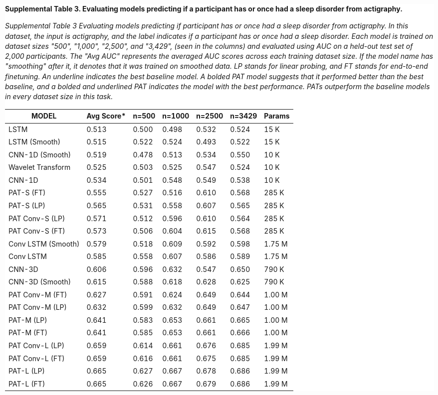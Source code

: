 **Supplemental Table 3. Evaluating models predicting if a participant has or once had a sleep disorder from actigraphy.**

*Supplemental Table 3 Evaluating models predicting if participant has or once had a sleep disorder from actigraphy. In this dataset, the input is actigraphy, and the label indicates if a participant has or once had a sleep disorder. Each model is trained on dataset sizes "500", "1,000", "2,500", and "3,429", (seen in the columns) and evaluated using AUC on a held-out test set of 2,000 participants. The "Avg AUC" represents the averaged AUC scores across each training dataset size. If the model name has "smoothing" after it, it denotes that it was trained on smoothed data. LP stands for linear probing, and FT stands for end-to-end finetuning. An underline indicates the best baseline model. A bolded PAT model suggests that it performed better than the best baseline, and a bolded and underlined PAT indicates the model with the best performance. PATs outperform the baseline models in every dataset size in this task.*

| MODEL              | Avg Score* | n=500 | n=1000 | n=2500 | n=3429 | Params |
|--------------------|------------|-------|--------|--------|--------|--------|
| LSTM               | 0.513      | 0.500 | 0.498  | 0.532  | 0.524  | 15 K   |
| LSTM (Smooth)      | 0.515      | 0.522 | 0.524  | 0.493  | 0.522  | 15 K   |
| CNN-1D (Smooth)    | 0.519      | 0.478 | 0.513  | 0.534  | 0.550  | 10 K   |
| Wavelet Transform  | 0.525      | 0.503 | 0.525  | 0.547  | 0.524  | 10 K   |
| CNN-1D             | 0.534      | 0.501 | 0.548  | 0.549  | 0.538  | 10 K   |
| PAT-S (FT)         | 0.555      | 0.527 | 0.516  | 0.610  | 0.568  | 285 K  |
| PAT-S (LP)         | 0.565      | 0.531 | 0.558  | 0.607  | 0.565  | 285 K  |
| PAT Conv-S (LP)    | 0.571      | 0.512 | 0.596  | 0.610  | 0.564  | 285 K  |
| PAT Conv-S (FT)    | 0.573      | 0.506 | 0.604  | 0.615  | 0.568  | 285 K  |
| Conv LSTM (Smooth) | 0.579      | 0.518 | 0.609  | 0.592  | 0.598  | 1.75 M |
| Conv LSTM          | 0.585      | 0.558 | 0.607  | 0.586  | 0.589  | 1.75 M |
| CNN-3D             | 0.606      | 0.596 | 0.632  | 0.547  | 0.650  | 790 K  |
| CNN-3D (Smooth)    | 0.615      | 0.588 | 0.618  | 0.628  | 0.625  | 790 K  |
| PAT Conv-M (FT)    | 0.627      | 0.591 | 0.624  | 0.649  | 0.644  | 1.00 M |
| PAT Conv-M (LP)    | 0.632      | 0.599 | 0.632  | 0.649  | 0.647  | 1.00 M |
| PAT-M (LP)         | 0.641      | 0.583 | 0.653  | 0.661  | 0.665  | 1.00 M |
| PAT-M (FT)         | 0.641      | 0.585 | 0.653  | 0.661  | 0.666  | 1.00 M |
| PAT Conv-L (LP)    | 0.659      | 0.614 | 0.661  | 0.676  | 0.685  | 1.99 M |
| PAT Conv-L (FT)    | 0.659      | 0.616 | 0.661  | 0.675  | 0.685  | 1.99 M |
| PAT-L (LP)         | 0.665      | 0.627 | 0.667  | 0.678  | 0.686  | 1.99 M |
| PAT-L (FT)         | 0.665      | 0.626 | 0.667  | 0.679  | 0.686  | 1.99 M |
